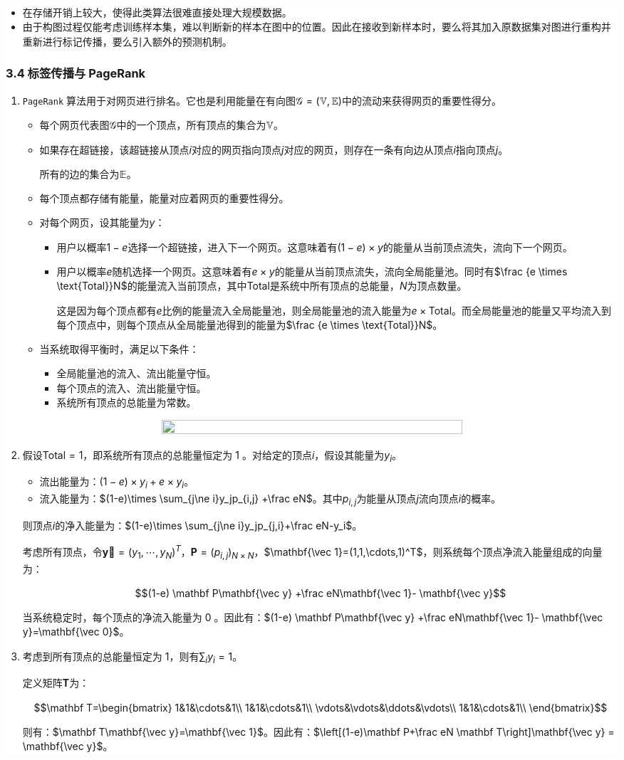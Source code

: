    - 在存储开销上较大，使得此类算法很难直接处理大规模数据。
   - 由于构图过程仅能考虑训练样本集，难以判断新的样本在图中的位置。因此在接收到新样本时，要么将其加入原数据集对图进行重构并重新进行标记传播，要么引入额外的预测机制。

### 3.4 标签传播与 PageRank

1. `PageRank` 算法用于对网页进行排名。它也是利用能量在有向图$\mathcal G=(\mathbb V,\mathbb E)$中的流动来获得网页的重要性得分。

   - 每个网页代表图$\mathcal G$中的一个顶点，所有顶点的集合为$\mathbb V$。

   - 如果存在超链接，该超链接从顶点$i$对应的网页指向顶点$j$对应的网页，则存在一条有向边从顶点$i$指向顶点$j$。

     所有的边的集合为$\mathbb E$。

   - 每个顶点都存储有能量，能量对应着网页的重要性得分。

   - 对每个网页，设其能量为$y$：

     - 用户以概率$1-e$选择一个超链接，进入下一个网页。这意味着有$(1-e)\times y$的能量从当前顶点流失，流向下一个网页。

     - 用户以概率$e$随机选择一个网页。这意味着有$e\times y$的能量从当前顶点流失，流向全局能量池。同时有$\frac {e \times \text{Total}}N$的能量流入当前顶点，其中$\text{Total}$是系统中所有顶点的总能量，$N$为顶点数量。

       这是因为每个顶点都有$e$比例的能量流入全局能量池，则全局能量池的流入能量为$e\times \text{Total}$。而全局能量池的能量又平均流入到每个顶点中，则每个顶点从全局能量池得到的能量为$\frac {e \times \text{Total}}N$。

   - 当系统取得平衡时，满足以下条件：

     - 全局能量池的流入、流出能量守恒。
     - 每个顶点的流入、流出能量守恒。
     - 系统所有顶点的总能量为常数。

  <p align="center">
    <img width="70%" height="70%" src="http://images.iterate.site/blog/image/20200604/Fgf8f9St92Wd.png?imageslim">
  </p>
  

2. 假设$\text{Total}=1$，即系统所有顶点的总能量恒定为 1 。对给定的顶点$i$，假设其能量为$y_i$。

   - 流出能量为：$(1-e)\times y_i+e\times y_i$。
   - 流入能量为：$(1-e)\times \sum_{j\ne i}y_jp_{i,j} +\frac eN$。其中$p_{i,j}$为能量从顶点$j$流向顶点$i$的概率。

   则顶点$i$的净入能量为：$(1-e)\times \sum_{j\ne i}y_jp_{j,i}+\frac eN-y_i$。

   考虑所有顶点，令$\mathbf {\vec y}=(y_1,\cdots,y_N)^T$，$\mathbf P=(p_{i,j})_{N\times N}$，$\mathbf{\vec 1}=(1,1,\cdots,1)^T$，则系统每个顶点净流入能量组成的向量为：

   $$(1-e) \mathbf P\mathbf{\vec y} +\frac eN\mathbf{\vec 1}- \mathbf{\vec y}$$

   当系统稳定时，每个顶点的净流入能量为 0 。因此有：$(1-e) \mathbf P\mathbf{\vec y} +\frac eN\mathbf{\vec 1}- \mathbf{\vec y}=\mathbf{\vec 0}$。

3. 考虑到所有顶点的总能量恒定为 1，则有$\sum_i y_i=1$。

   定义矩阵$\mathbf T$为：

   $$\mathbf T=\begin{bmatrix} 1&1&\cdots&1\\ 1&1&\cdots&1\\ \vdots&\vdots&\ddots&\vdots\\ 1&1&\cdots&1\\ \end{bmatrix}$$

   则有：$\mathbf T\mathbf{\vec y}=\mathbf{\vec 1}$。因此有：$\left[(1-e)\mathbf P+\frac eN \mathbf T\right]\mathbf{\vec y} = \mathbf{\vec y}$。
